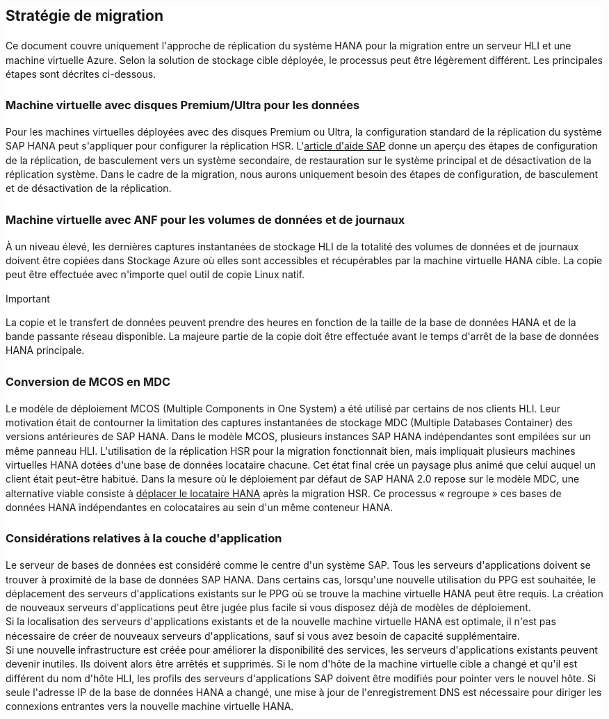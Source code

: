 
## <a name="migration-strategy"></a>Stratégie de migration
Ce document couvre uniquement l'approche de réplication du système HANA pour la migration entre un serveur HLI et une machine virtuelle Azure.  Selon la solution de stockage cible déployée, le processus peut être légèrement différent. Les principales étapes sont décrites ci-dessous.

### <a name="vm-with-premiumultra-disks-for-data"></a>Machine virtuelle avec disques Premium/Ultra pour les données
Pour les machines virtuelles déployées avec des disques Premium ou Ultra, la configuration standard de la réplication du système SAP HANA peut s'appliquer pour configurer la réplication HSR.  L'[article d'aide SAP](https://help.sap.com/viewer/6b94445c94ae495c83a19646e7c3fd56/2.0.04/099caa1959ce4b3fa1144562fa09e163.html) donne un aperçu des étapes de configuration de la réplication, de basculement vers un système secondaire, de restauration sur le système principal et de désactivation de la réplication système.  Dans le cadre de la migration, nous aurons uniquement besoin des étapes de configuration, de basculement et de désactivation de la réplication.  

### <a name="vm-with-anf-for-data-and-log-volumes"></a>Machine virtuelle avec ANF pour les volumes de données et de journaux
À un niveau élevé, les dernières captures instantanées de stockage HLI de la totalité des volumes de données et de journaux doivent être copiées dans Stockage Azure où elles sont accessibles et récupérables par la machine virtuelle HANA cible.  La copie peut être effectuée avec n'importe quel outil de copie Linux natif.  

> [!IMPORTANT]
> La copie et le transfert de données peuvent prendre des heures en fonction de la taille de la base de données HANA et de la bande passante réseau disponible.  La majeure partie de la copie doit être effectuée avant le temps d'arrêt de la base de données HANA principale.

### <a name="mcos-to-mdc-conversion"></a>Conversion de MCOS en MDC
Le modèle de déploiement MCOS (Multiple Components in One System) a été utilisé par certains de nos clients HLI.  Leur motivation était de contourner la limitation des captures instantanées de stockage MDC (Multiple Databases Container) des versions antérieures de SAP HANA.  Dans le modèle MCOS, plusieurs instances SAP HANA indépendantes sont empilées sur un même panneau HLI.  L'utilisation de la réplication HSR pour la migration fonctionnait bien, mais impliquait plusieurs machines virtuelles HANA dotées d'une base de données locataire chacune.  Cet état final crée un paysage plus animé que celui auquel un client était peut-être habitué.  Dans la mesure où le déploiement par défaut de SAP HANA 2.0 repose sur le modèle MDC, une alternative viable consiste à [déplacer le locataire HANA](https://launchpad.support.sap.com/#/notes/2472478) après la migration HSR.  Ce processus « regroupe » ces bases de données HANA indépendantes en colocataires au sein d'un même conteneur HANA.  

### <a name="application-layer-consideration"></a>Considérations relatives à la couche d'application
Le serveur de bases de données est considéré comme le centre d'un système SAP.  Tous les serveurs d'applications doivent se trouver à proximité de la base de données SAP HANA.  Dans certains cas, lorsqu'une nouvelle utilisation du PPG est souhaitée, le déplacement des serveurs d'applications existants sur le PPG où se trouve la machine virtuelle HANA peut être requis.  La création de nouveaux serveurs d'applications peut être jugée plus facile si vous disposez déjà de modèles de déploiement.  
Si la localisation des serveurs d'applications existants et de la nouvelle machine virtuelle HANA est optimale, il n'est pas nécessaire de créer de nouveaux serveurs d'applications, sauf si vous avez besoin de capacité supplémentaire.  
Si une nouvelle infrastructure est créée pour améliorer la disponibilité des services, les serveurs d'applications existants peuvent devenir inutiles. Ils doivent alors être arrêtés et supprimés.
Si le nom d'hôte de la machine virtuelle cible a changé et qu'il est différent du nom d'hôte HLI, les profils des serveurs d'applications SAP doivent être modifiés pour pointer vers le nouvel hôte.  Si seule l'adresse IP de la base de données HANA a changé, une mise à jour de l'enregistrement DNS est nécessaire pour diriger les connexions entrantes vers la nouvelle machine virtuelle HANA.
